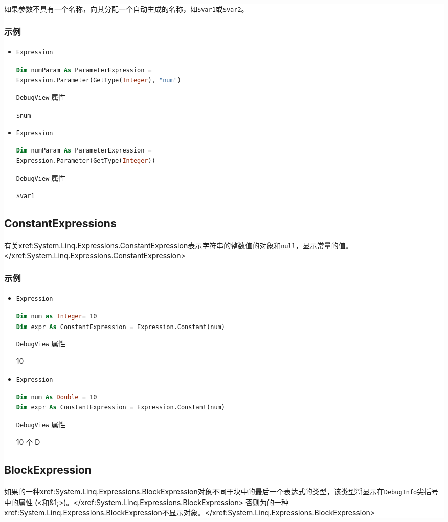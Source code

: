  如果参数不具有一个名称，向其分配一个自动生成的名称，如`$var1`或`$var2`。  
  
### <a name="examples"></a>示例  
  
-   `Expression`  
  
    ```vb  
    Dim numParam As ParameterExpression =   
    Expression.Parameter(GetType(Integer), "num")  
    ```  
  
     `DebugView` 属性  
  
     `$num`  
  
-   `Expression`  
  
    ```vb  
    Dim numParam As ParameterExpression =   
    Expression.Parameter(GetType(Integer))  
    ```  
  
     `DebugView` 属性  
  
     `$var1`  
  
## <a name="constantexpressions"></a>ConstantExpressions  
 有关<xref:System.Linq.Expressions.ConstantExpression>表示字符串的整数值的对象和`null`，显示常量的值。</xref:System.Linq.Expressions.ConstantExpression>  
  
### <a name="examples"></a>示例  
  
-   `Expression`  
  
    ```vb  
    Dim num as Integer= 10  
    Dim expr As ConstantExpression = Expression.Constant(num)  
    ```  
  
     `DebugView` 属性  
  
     10  
  
-   `Expression`  
  
    ```vb  
    Dim num As Double = 10  
    Dim expr As ConstantExpression = Expression.Constant(num)  
    ```  
  
     `DebugView` 属性  
  
     10 个 D  
  
## <a name="blockexpression"></a>BlockExpression  
 如果的一种<xref:System.Linq.Expressions.BlockExpression>对象不同于块中的最后一个表达式的类型，该类型将显示在`DebugInfo`尖括号中的属性 (\<和&1;>)。</xref:System.Linq.Expressions.BlockExpression> 否则为的一种<xref:System.Linq.Expressions.BlockExpression>不显示对象。</xref:System.Linq.Expressions.BlockExpression>  
  